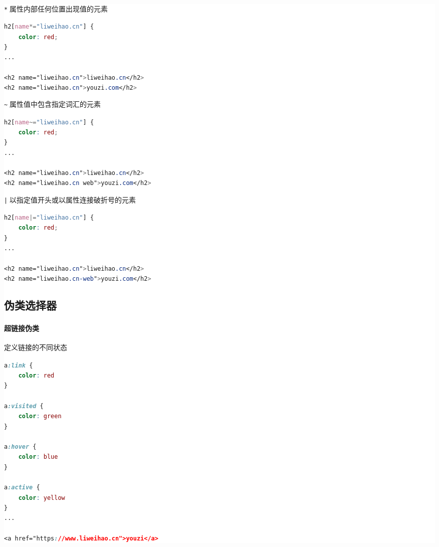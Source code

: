 `*` 属性内部任何位置出现值的元素

```css
h2[name*="liweihao.cn"] {
    color: red;
}
...

<h2 name="liweihao.cn">liweihao.cn</h2>
<h2 name="liweihao.cn">youzi.com</h2>
```

`~` 属性值中包含指定词汇的元素

```css
h2[name~="liweihao.cn"] {
    color: red;
}
...

<h2 name="liweihao.cn">liweihao.cn</h2>
<h2 name="liweihao.cn web">youzi.com</h2>
```

`|` 以指定值开头或以属性连接破折号的元素

```css
h2[name|="liweihao.cn"] {
    color: red;
}
...

<h2 name="liweihao.cn">liweihao.cn</h2>
<h2 name="liweihao.cn-web">youzi.com</h2>
```

## 伪类选择器

#### 超链接伪类

定义链接的不同状态

```css
a:link {
    color: red
}

a:visited {
    color: green
}

a:hover {
    color: blue
}

a:active {
    color: yellow
}
...

<a href="https://www.liweihao.cn">youzi</a>
```
